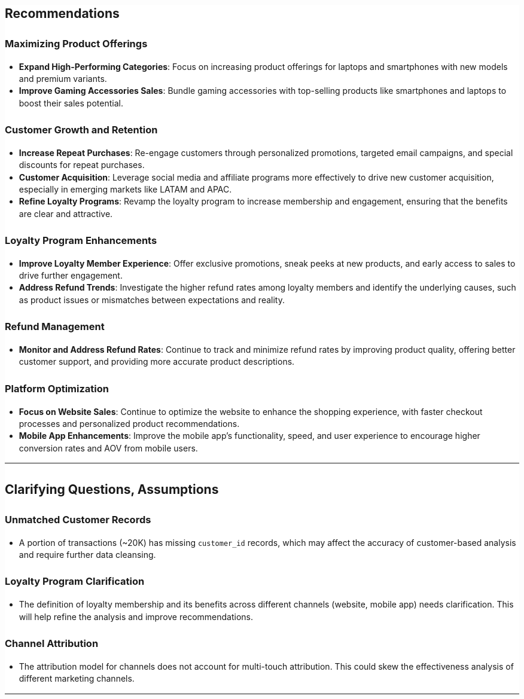 ## **Recommendations**

### **Maximizing Product Offerings**
- **Expand High-Performing Categories**: Focus on increasing product offerings for laptops and smartphones with new models and premium variants.
- **Improve Gaming Accessories Sales**: Bundle gaming accessories with top-selling products like smartphones and laptops to boost their sales potential.

### **Customer Growth and Retention**
- **Increase Repeat Purchases**: Re-engage customers through personalized promotions, targeted email campaigns, and special discounts for repeat purchases.
- **Customer Acquisition**: Leverage social media and affiliate programs more effectively to drive new customer acquisition, especially in emerging markets like LATAM and APAC.
- **Refine Loyalty Programs**: Revamp the loyalty program to increase membership and engagement, ensuring that the benefits are clear and attractive.

### **Loyalty Program Enhancements**
- **Improve Loyalty Member Experience**: Offer exclusive promotions, sneak peeks at new products, and early access to sales to drive further engagement.
- **Address Refund Trends**: Investigate the higher refund rates among loyalty members and identify the underlying causes, such as product issues or mismatches between expectations and reality.

### **Refund Management**
- **Monitor and Address Refund Rates**: Continue to track and minimize refund rates by improving product quality, offering better customer support, and providing more accurate product descriptions.

### **Platform Optimization**
- **Focus on Website Sales**: Continue to optimize the website to enhance the shopping experience, with faster checkout processes and personalized product recommendations.
- **Mobile App Enhancements**: Improve the mobile app’s functionality, speed, and user experience to encourage higher conversion rates and AOV from mobile users.

---

## **Clarifying Questions, Assumptions**

### **Unmatched Customer Records**
- A portion of transactions (~20K) has missing `customer_id` records, which may affect the accuracy of customer-based analysis and require further data cleansing.

### **Loyalty Program Clarification**
- The definition of loyalty membership and its benefits across different channels (website, mobile app) needs clarification. This will help refine the analysis and improve recommendations.

### **Channel Attribution**
- The attribution model for channels does not account for multi-touch attribution. This could skew the effectiveness analysis of different marketing channels.

---